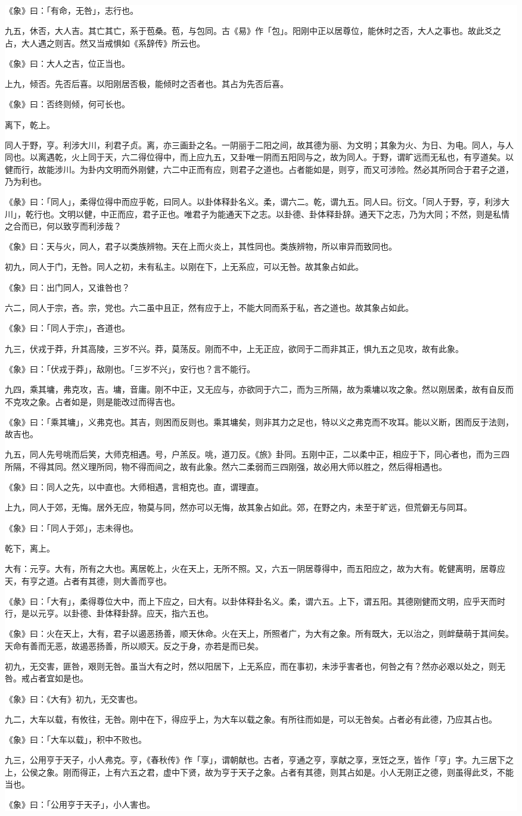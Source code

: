 《象》曰：「有命，无咎」，志行也。  

九五，休否，大人吉。其亡其亡，系于苞桑。苞，与包同。古《易》作「包」。阳刚中正以居尊位，能休时之否，大人之事也。故此爻之占，大人遇之则吉。然又当戒惧如《系辞传》所云也。  

《象》曰：大人之吉，位正当也。  

上九，倾否。先否后喜。以阳刚居否极，能倾时之否者也。其占为先否后喜。  

《象》曰：否终则倾，何可长也。  

离下，乾上。  

同人于野，亨。利涉大川，利君子贞。离，亦三画卦之名。一阴丽于二阳之间，故其德为丽、为文明；其象为火、为日、为电。同人，与人同也。以离遇乾，火上同于天，六二得位得中，而上应九五，又卦唯一阴而五阳同与之，故为同人。于野，谓旷远而无私也，有亨道矣。以健而行，故能涉川。为卦内文明而外刚健，六二中正而有应，则君子之道也。占者能如是，则亨，而又可涉险。然必其所同合于君子之道，乃为利也。  

《彖》曰：「同人」，柔得位得中而应乎乾，曰同人。以卦体释卦名义。柔，谓六二。乾，谓九五。同人曰。衍文。「同人于野，亨，利涉大川」，乾行也。文明以健，中正而应，君子正也。唯君子为能通天下之志。以卦德、卦体释卦辞。通天下之志，乃为大同；不然，则是私情之合而已，何以致亨而利涉哉？  

《象》曰：天与火，同人，君子以类族辨物。天在上而火炎上，其性同也。类族辨物，所以审异而致同也。  

初九，同人于门，无咎。同人之初，未有私主。以刚在下，上无系应，可以无咎。故其象占如此。  

《象》曰：出门同人，又谁咎也？  

六二，同人于宗，吝。宗，党也。六二虽中且正，然有应于上，不能大同而系于私，吝之道也。故其象占如此。  

《象》曰：「同人于宗」，吝道也。  

九三，伏戎于莽，升其高陵，三岁不兴。莽，莫荡反。刚而不中，上无正应，欲同于二而非其正，惧九五之见攻，故有此象。  

《象》曰：「伏戎于莽」，敌刚也。「三岁不兴」，安行也？言不能行。  

九四，乘其墉，弗克攻，吉。墉，音庸。刚不中正，又无应与，亦欲同于六二，而为三所隔，故为乘墉以攻之象。然以刚居柔，故有自反而不克攻之象。占者如是，则是能改过而得吉也。  

《象》曰：「乘其墉」，义弗克也。其吉，则困而反则也。乘其墉矣，则非其力之足也，特以义之弗克而不攻耳。能以义断，困而反于法则，故吉也。  

九五，同人先号咷而后笑，大师克相遇。号，户羔反。咷，道刀反。《旅》卦同。五刚中正，二以柔中正，相应于下，同心者也，而为三四所隔，不得其同。然义理所同，物不得而间之，故有此象。然六二柔弱而三四刚强，故必用大师以胜之，然后得相遇也。  

《象》曰：同人之先，以中直也。大师相遇，言相克也。直，谓理直。  

上九，同人于郊，无悔。居外无应，物莫与同，然亦可以无悔，故其象占如此。郊，在野之内，未至于旷远，但荒僻无与同耳。  

《象》曰：「同人于郊」，志未得也。  

乾下，离上。  

大有：元亨。大有，所有之大也。离居乾上，火在天上，无所不照。又，六五一阴居尊得中，而五阳应之，故为大有。乾健离明，居尊应天，有亨之道。占者有其德，则大善而亨也。  

《彖》曰：「大有」，柔得尊位大中，而上下应之，曰大有。以卦体释卦名义。柔，谓六五。上下，谓五阳。其德刚健而文明，应乎天而时行，是以元亨。以卦德、卦体释卦辞。应天，指六五也。  

《象》曰：火在天上，大有，君子以遏恶扬善，顺天休命。火在天上，所照者广，为大有之象。所有既大，无以治之，则衅蘖萌于其间矣。天命有善而无恶，故遏恶扬善，所以顺天。反之于身，亦若是而已矣。  

初九，无交害，匪咎，艰则无咎。虽当大有之时，然以阳居下，上无系应，而在事初，未涉乎害者也，何咎之有？然亦必艰以处之，则无咎。戒占者宜如是也。  

《象》曰：《大有》初九，无交害也。  

九二，大车以载，有攸往，无咎。刚中在下，得应乎上，为大车以载之象。有所往而如是，可以无咎矣。占者必有此德，乃应其占也。  

《象》曰：「大车以载」，积中不败也。  

九三，公用亨于天子，小人弗克。亨，《春秋传》作「享」，谓朝献也。古者，亨通之亨，享献之享，烹饪之烹，皆作「亨」字。九三居下之上，公侯之象。刚而得正，上有六五之君，虚中下贤，故为亨于天子之象。占者有其德，则其占如是。小人无刚正之德，则虽得此爻，不能当也。  

《象》曰：「公用亨于天子」，小人害也。  
